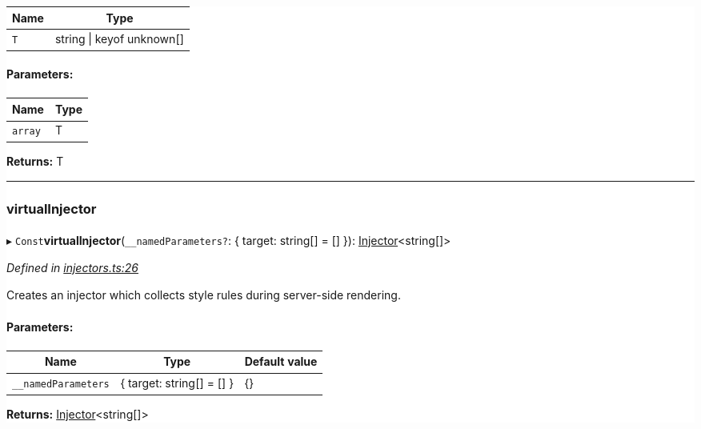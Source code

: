 | Name | Type                      |
| ---- | ------------------------- |
| `T`  | string \| keyof unknown[] |

#### Parameters:

| Name    | Type |
| ------- | ---- |
| `array` | T    |

**Returns:** T

---

### virtualInjector

▸ `Const`**virtualInjector**(`__namedParameters?`: { target: string[] = [] }): [Injector](../interfaces/_index_.injector.md)\<string[]>

_Defined in [injectors.ts:26](https://github.com/kenoxa/beamwind/blob/main/packages/beamwind/src/injectors.ts#L26)_

Creates an injector which collects style rules during server-side rendering.

#### Parameters:

| Name                | Type                      | Default value |
| ------------------- | ------------------------- | ------------- |
| `__namedParameters` | { target: string[] = [] } | {}            |

**Returns:** [Injector](../interfaces/_index_.injector.md)\<string[]>
